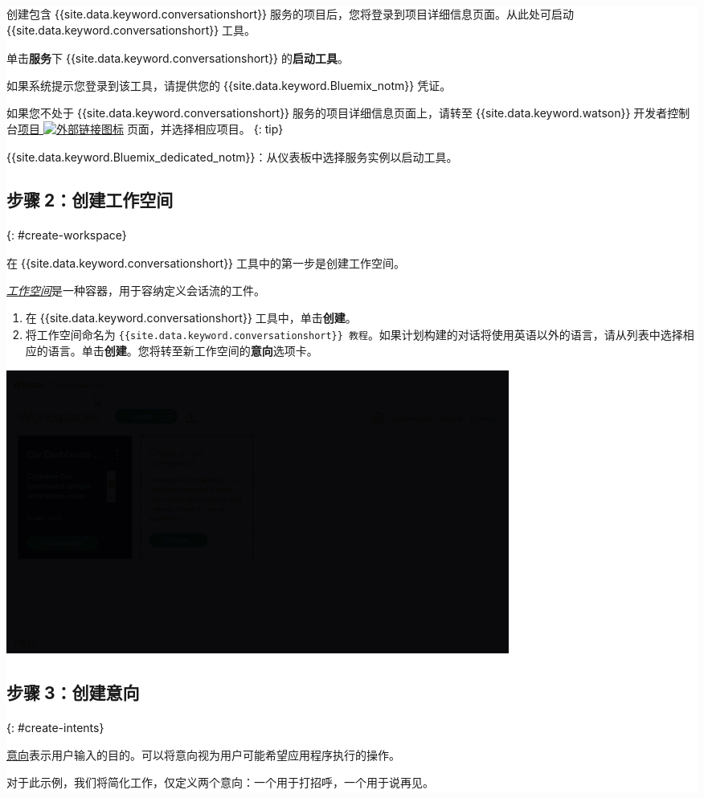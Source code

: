 创建包含 {{site.data.keyword.conversationshort}} 服务的项目后，您将登录到项目详细信息页面。从此处可启动 {{site.data.keyword.conversationshort}} 工具。

单击**服务**下 {{site.data.keyword.conversationshort}} 的**启动工具**。



如果系统提示您登录到该工具，请提供您的 {{site.data.keyword.Bluemix_notm}} 凭证。

如果您不处于 {{site.data.keyword.conversationshort}} 服务的项目详细信息页面上，请转至 {{site.data.keyword.watson}} 开发者控制台[项目 ![外部链接图标](../../icons/launch-glyph.svg "外部链接图标")](https://console.{DomainName}/developer/watson/projects) 页面，并选择相应项目。
{: tip}



{{site.data.keyword.Bluemix_dedicated_notm}}：从仪表板中选择服务实例以启动工具。



## 步骤 2：创建工作空间
{: #create-workspace}

在 {{site.data.keyword.conversationshort}} 工具中的第一步是创建工作空间。

[*工作空间*](configure-workspace.html)是一种容器，用于容纳定义会话流的工件。

1.  在 {{site.data.keyword.conversationshort}} 工具中，单击**创建**。
1.  将工作空间命名为 `{{site.data.keyword.conversationshort}} 教程`。如果计划构建的对话将使用英语以外的语言，请从列表中选择相应的语言。单击**创建**。您将转至新工作空间的**意向**选项卡。

![显示用户创建“{{site.data.keyword.conversationshort}} 教程”工作空间的动画。](images/gs-create-workspace-animated.gif)

## 步骤 3：创建意向
{: #create-intents}

[意向](intents.html)表示用户输入的目的。可以将意向视为用户可能希望应用程序执行的操作。

对于此示例，我们将简化工作，仅定义两个意向：一个用于打招呼，一个用于说再见。
